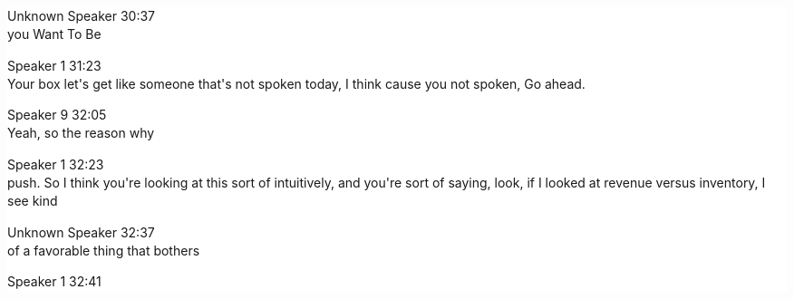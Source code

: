 Unknown Speaker  30:37  
you Want To Be

Speaker 1  31:23  
Your box let's get like someone that's not spoken today, I think cause you not spoken, Go ahead.

Speaker 9  32:05  
Yeah, so the reason why

Speaker 1  32:23  
push. So I think you're looking at this sort of intuitively, and you're sort of saying, look, if I looked at revenue versus inventory, I see kind

Unknown Speaker  32:37  
of a favorable thing that bothers

Speaker 1  32:41  